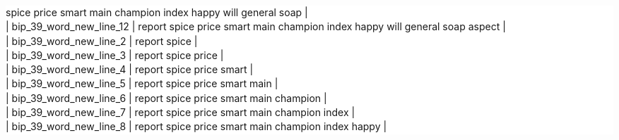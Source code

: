 spice
price
smart
main
champion
index
happy
will
general
soap |  
| bip_39_word_new_line_12 | report
spice
price
smart
main
champion
index
happy
will
general
soap
aspect |  
| bip_39_word_new_line_2 | report
spice |  
| bip_39_word_new_line_3 | report
spice
price |  
| bip_39_word_new_line_4 | report
spice
price
smart |  
| bip_39_word_new_line_5 | report
spice
price
smart
main |  
| bip_39_word_new_line_6 | report
spice
price
smart
main
champion |  
| bip_39_word_new_line_7 | report
spice
price
smart
main
champion
index |  
| bip_39_word_new_line_8 | report
spice
price
smart
main
champion
index
happy |  